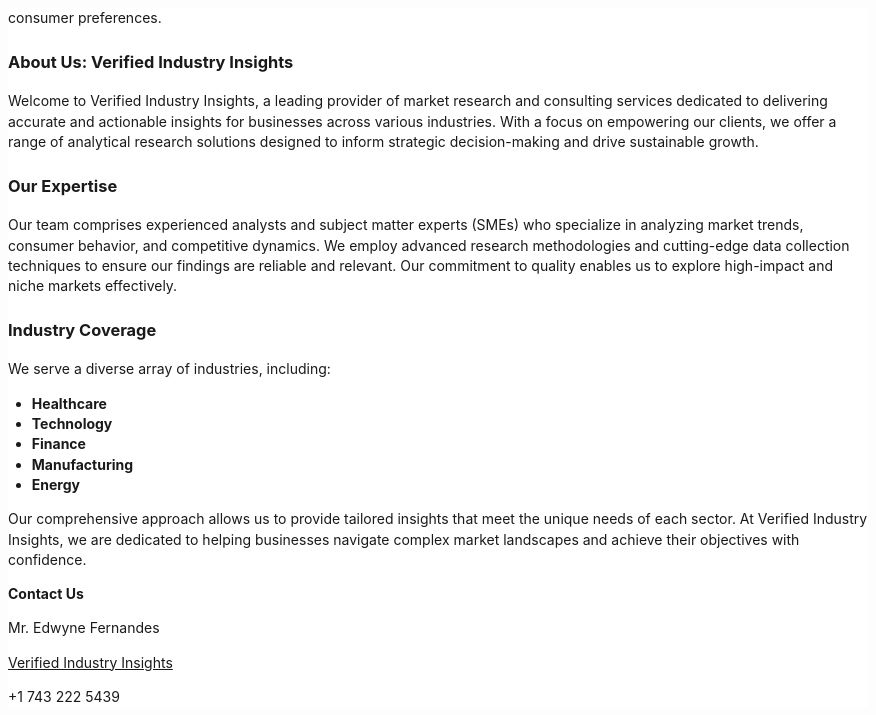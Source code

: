 consumer preferences.</p><h3>About Us: Verified Industry Insights</h3><p>Welcome to Verified Industry Insights, a leading provider of market research and consulting services dedicated to delivering accurate and actionable insights for businesses across various industries. With a focus on empowering our clients, we offer a range of analytical research solutions designed to inform strategic decision-making and drive sustainable growth.</p><h3>Our Expertise</h3><p>Our team comprises experienced analysts and subject matter experts (SMEs) who specialize in analyzing market trends, consumer behavior, and competitive dynamics. We employ advanced research methodologies and cutting-edge data collection techniques to ensure our findings are reliable and relevant. Our commitment to quality enables us to explore high-impact and niche markets effectively.</p><h3>Industry Coverage</h3><p>We serve a diverse array of industries, including:</p><ul><li><strong>Healthcare</strong></li><li><strong>Technology</strong></li><li><strong>Finance</strong></li><li><strong>Manufacturing</strong></li><li><strong>Energy</strong></li></ul><p>Our comprehensive approach allows us to provide tailored insights that meet the unique needs of each sector. At Verified Industry Insights, we are dedicated to helping businesses navigate complex market landscapes and achieve their objectives with confidence.</p><p><strong>Contact Us</strong></p><p>Mr. Edwyne Fernandes</p><p><a href="https://www.verifiedindustryinsights.com/">Verified Industry Insights</a></p><p>+1 743 222 5439</p>

